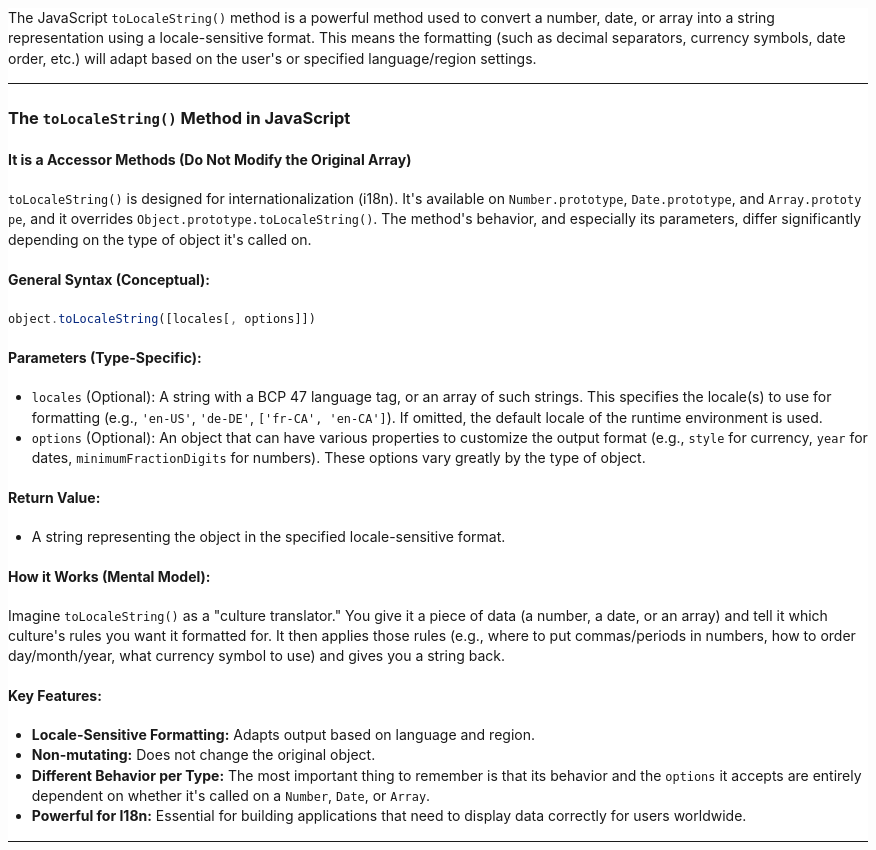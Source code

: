 The JavaScript `toLocaleString()` method is a powerful method used to convert a number, date, or array into a string representation using a locale-sensitive format. This means the formatting (such as decimal separators, currency symbols, date order, etc.) will adapt based on the user's or specified language/region settings.

---

### The `toLocaleString()` Method in JavaScript

#### It is a Accessor Methods (Do Not Modify the Original Array)

`toLocaleString()` is designed for internationalization (i18n). It's available on `Number.prototype`, `Date.prototype`, and `Array.prototype`, and it overrides `Object.prototype.toLocaleString()`. The method's behavior, and especially its parameters, differ significantly depending on the type of object it's called on.

#### General Syntax (Conceptual):

```javascript
object.toLocaleString([locales[, options]])
```

#### Parameters (Type-Specific):

- `locales` (Optional): A string with a BCP 47 language tag, or an array of such strings. This specifies the locale(s) to use for formatting (e.g., `'en-US'`, `'de-DE'`, `['fr-CA', 'en-CA']`). If omitted, the default locale of the runtime environment is used.
- `options` (Optional): An object that can have various properties to customize the output format (e.g., `style` for currency, `year` for dates, `minimumFractionDigits` for numbers). These options vary greatly by the type of object.

#### Return Value:

- A string representing the object in the specified locale-sensitive format.

#### How it Works (Mental Model):

Imagine `toLocaleString()` as a "culture translator." You give it a piece of data (a number, a date, or an array) and tell it which culture's rules you want it formatted for. It then applies those rules (e.g., where to put commas/periods in numbers, how to order day/month/year, what currency symbol to use) and gives you a string back.

#### Key Features:

- **Locale-Sensitive Formatting:** Adapts output based on language and region.
- **Non-mutating:** Does not change the original object.
- **Different Behavior per Type:** The most important thing to remember is that its behavior and the `options` it accepts are entirely dependent on whether it's called on a `Number`, `Date`, or `Array`.
- **Powerful for I18n:** Essential for building applications that need to display data correctly for users worldwide.

---
